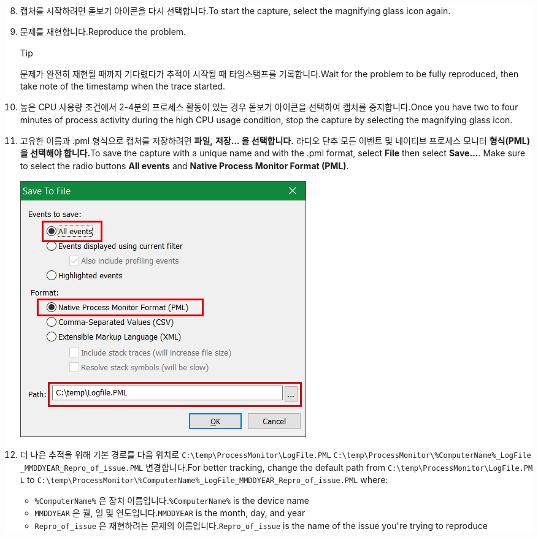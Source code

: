 8. <span data-ttu-id="7fd4a-171">캡처를 시작하려면 돋보기 아이콘을 다시 선택합니다.</span><span class="sxs-lookup"><span data-stu-id="7fd4a-171">To start the capture, select the magnifying glass icon again.</span></span>
     
9. <span data-ttu-id="7fd4a-172">문제를 재현합니다.</span><span class="sxs-lookup"><span data-stu-id="7fd4a-172">Reproduce the problem.</span></span>
 
    >[!TIP] 
    ><span data-ttu-id="7fd4a-173">문제가 완전히 재현될 때까지 기다렸다가 추적이 시작될 때 타임스탬프를 기록합니다.</span><span class="sxs-lookup"><span data-stu-id="7fd4a-173">Wait for the problem to be fully reproduced, then take note of the timestamp when the trace started.</span></span>

10. <span data-ttu-id="7fd4a-174">높은 CPU 사용량 조건에서 2-4분의 프로세스 활동이 있는 경우 돋보기 아이콘을 선택하여 캡처를 중지합니다.</span><span class="sxs-lookup"><span data-stu-id="7fd4a-174">Once you have two to four minutes of process activity during the high CPU usage condition, stop the capture by selecting the magnifying glass icon.</span></span>

11. <span data-ttu-id="7fd4a-175">고유한 이름과 .pml 형식으로 캡처를 저장하려면 **파일,** **저장... 을 선택합니다.** 라디오 단추 모든 이벤트  및 네이티브 프로세스 모니터 **형식(PML)을 선택해야 합니다.**</span><span class="sxs-lookup"><span data-stu-id="7fd4a-175">To save the capture with a unique name and with the .pml format, select **File** then select **Save...**. Make sure to select the radio buttons **All events** and **Native Process Monitor Format (PML)**.</span></span>

    ![설정 저장](images/procmon-savesettings1.png)

12. <span data-ttu-id="7fd4a-177">더 나은 추적을 위해 기본 경로를 다음 위치로 `C:\temp\ProcessMonitor\LogFile.PML` `C:\temp\ProcessMonitor\%ComputerName%_LogFile_MMDDYEAR_Repro_of_issue.PML` 변경합니다.</span><span class="sxs-lookup"><span data-stu-id="7fd4a-177">For better tracking, change the default path from `C:\temp\ProcessMonitor\LogFile.PML` to `C:\temp\ProcessMonitor\%ComputerName%_LogFile_MMDDYEAR_Repro_of_issue.PML` where:</span></span>
    - <span data-ttu-id="7fd4a-178">`%ComputerName%` 은 장치 이름입니다.</span><span class="sxs-lookup"><span data-stu-id="7fd4a-178">`%ComputerName%` is the device name</span></span>
    - <span data-ttu-id="7fd4a-179">`MMDDYEAR` 은 월, 일 및 연도입니다.</span><span class="sxs-lookup"><span data-stu-id="7fd4a-179">`MMDDYEAR` is the month, day, and year</span></span>
    -  <span data-ttu-id="7fd4a-180">`Repro_of_issue` 은 재현하려는 문제의 이름입니다.</span><span class="sxs-lookup"><span data-stu-id="7fd4a-180">`Repro_of_issue` is the name of the issue you're trying to reproduce</span></span>
